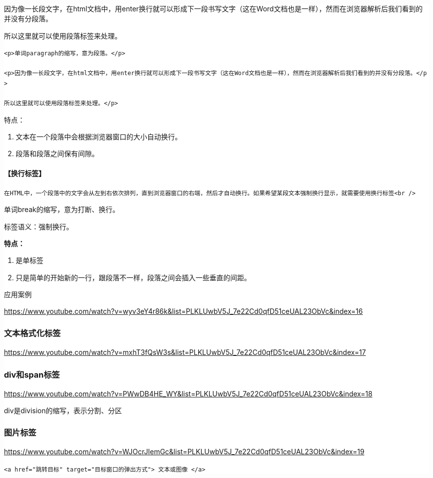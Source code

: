 因为像一长段文字，在html文档中，用enter换行就可以形成下一段书写文字（这在Word文档也是一样），然而在浏览器解析后我们看到的并没有分段落。

所以这里就可以使用段落标签来处理。

```
<p>单词paragraph的缩写，意为段落。</p>

<p>因为像一长段文字，在html文档中，用enter换行就可以形成下一段书写文字（这在Word文档也是一样），然而在浏览器解析后我们看到的并没有分段落。</p>

所以这里就可以使用段落标签来处理。</p>
```

特点：

1. 文本在一个段落中会根据浏览器窗口的大小自动换行。

2. 段落和段落之间保有间隙。

   



#### 【换行标签】

```
在HTML中，一个段落中的文字会从左到右依次排列，直到浏览器窗口的右端，然后才自动换行。如果希望某段文本强制换行显示，就需要使用换行标签<br />
```

单词break的缩写，意为打断、换行。

标签语义：强制换行。

**特点：**

1. 是单标签

2. 只是简单的开始新的一行，跟段落不一样，段落之间会插入一些垂直的间距。

   

应用案例

https://www.youtube.com/watch?v=wyv3eY4r86k&list=PLKLUwbV5J_7e22Cd0qfD51ceUAL23ObVc&index=16



### 文本格式化标签

https://www.youtube.com/watch?v=mxhT3fQsW3s&list=PLKLUwbV5J_7e22Cd0qfD51ceUAL23ObVc&index=17



### div和span标签

https://www.youtube.com/watch?v=PWwDB4HE_WY&list=PLKLUwbV5J_7e22Cd0qfD51ceUAL23ObVc&index=18

div是division的缩写，表示分割、分区



### 图片标签

https://www.youtube.com/watch?v=WJOcrJIemGc&list=PLKLUwbV5J_7e22Cd0qfD51ceUAL23ObVc&index=19

```
<a href="跳转目标" target="目标窗口的弹出方式"> 文本或图像 </a>
```
